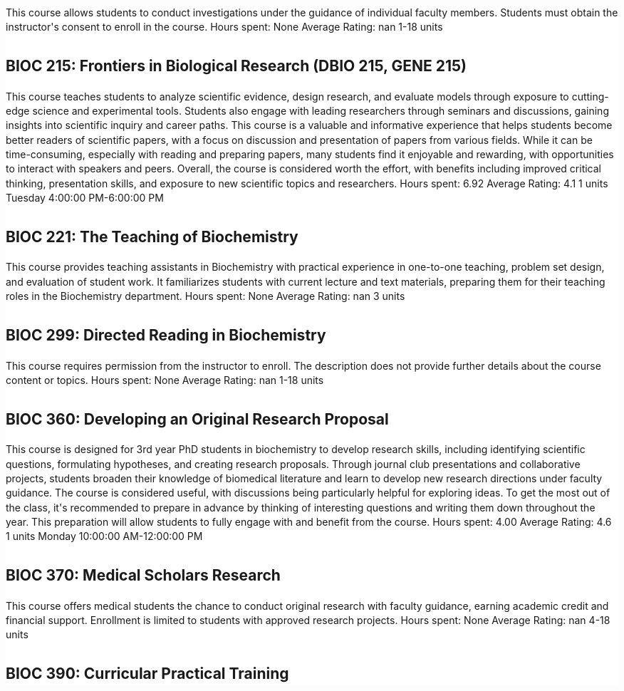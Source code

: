 This course allows students to conduct investigations under the guidance of individual faculty members. Students must obtain the instructor's consent to enroll in the course.
Hours spent: None
Average Rating: nan
1-18 units
## BIOC 215: Frontiers in Biological Research (DBIO 215, GENE 215)
This course teaches students to analyze scientific evidence, design research, and evaluate models through exposure to cutting-edge science and experimental tools. Students also engage with leading researchers through seminars and discussions, gaining insights into scientific inquiry and career paths.
This course is a valuable and informative experience that helps students become better readers of scientific papers, with a focus on discussion and presentation of papers from various fields. While it can be time-consuming, especially with reading and preparing papers, many students find it enjoyable and rewarding, with opportunities to interact with speakers and peers. Overall, the course is considered worth the effort, with benefits including improved critical thinking, presentation skills, and exposure to new scientific topics and researchers.
Hours spent: 6.92
Average Rating: 4.1
1 units
Tuesday 4:00:00 PM-6:00:00 PM
## BIOC 221: The Teaching of Biochemistry
This course provides teaching assistants in Biochemistry with practical experience in one-to-one teaching, problem set design, and evaluation of student work. It familiarizes students with current lecture and text materials, preparing them for their teaching roles in the Biochemistry department.
Hours spent: None
Average Rating: nan
3 units
## BIOC 299: Directed Reading in Biochemistry
This course requires permission from the instructor to enroll. The description does not provide further details about the course content or topics.
Hours spent: None
Average Rating: nan
1-18 units
## BIOC 360: Developing an Original Research Proposal
This course is designed for 3rd year PhD students in biochemistry to develop research skills, including identifying scientific questions, formulating hypotheses, and creating research proposals. Through journal club presentations and collaborative projects, students broaden their knowledge of biomedical literature and learn to develop new research directions under faculty guidance.
The course is considered useful, with discussions being particularly helpful for exploring ideas. To get the most out of the class, it's recommended to prepare in advance by thinking of interesting questions and writing them down throughout the year. This preparation will allow students to fully engage with and benefit from the course.
Hours spent: 4.00
Average Rating: 4.6
1 units
Monday 10:00:00 AM-12:00:00 PM
## BIOC 370: Medical Scholars Research
This course offers medical students the chance to conduct original research with faculty guidance, earning academic credit and financial support. Enrollment is limited to students with approved research projects.
Hours spent: None
Average Rating: nan
4-18 units
## BIOC 390: Curricular Practical Training